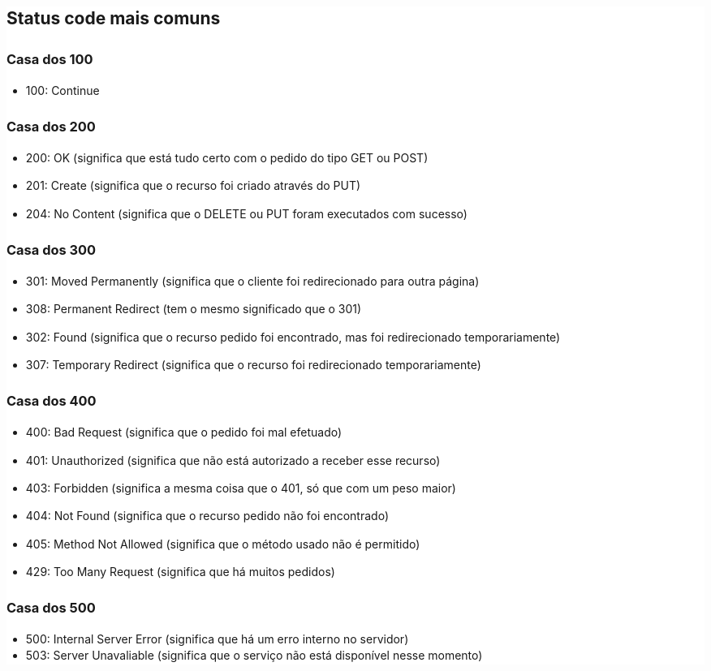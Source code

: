 ## Status code mais comuns

### Casa dos 100

- 100: Continue

### Casa dos 200

- 200: OK (significa que está tudo certo com o pedido do tipo GET ou POST)

- 201: Create (significa que o recurso foi criado através do PUT)

- 204: No Content (significa que o DELETE ou PUT foram executados com sucesso)

### Casa dos 300

- 301: Moved Permanently (significa que o cliente foi redirecionado para outra página)

- 308: Permanent Redirect (tem o mesmo significado que o 301)

- 302: Found (significa que o recurso pedido foi encontrado, mas foi redirecionado temporariamente)

- 307: Temporary Redirect (significa que o recurso foi redirecionado temporariamente)

### Casa dos 400

- 400: Bad Request (significa que o pedido foi mal efetuado)

- 401: Unauthorized (significa que não está autorizado a receber esse recurso)

- 403: Forbidden (significa a mesma coisa que o 401, só que com um peso maior)

- 404: Not Found (significa que o recurso pedido não foi encontrado)

- 405: Method Not Allowed (significa que o método usado não é permitido)

- 429: Too Many Request (significa que há muitos pedidos)

### Casa dos 500

- 500: Internal Server Error (significa que há um erro interno no servidor)
- 503: Server Unavaliable (significa que o serviço não está disponível nesse momento)
